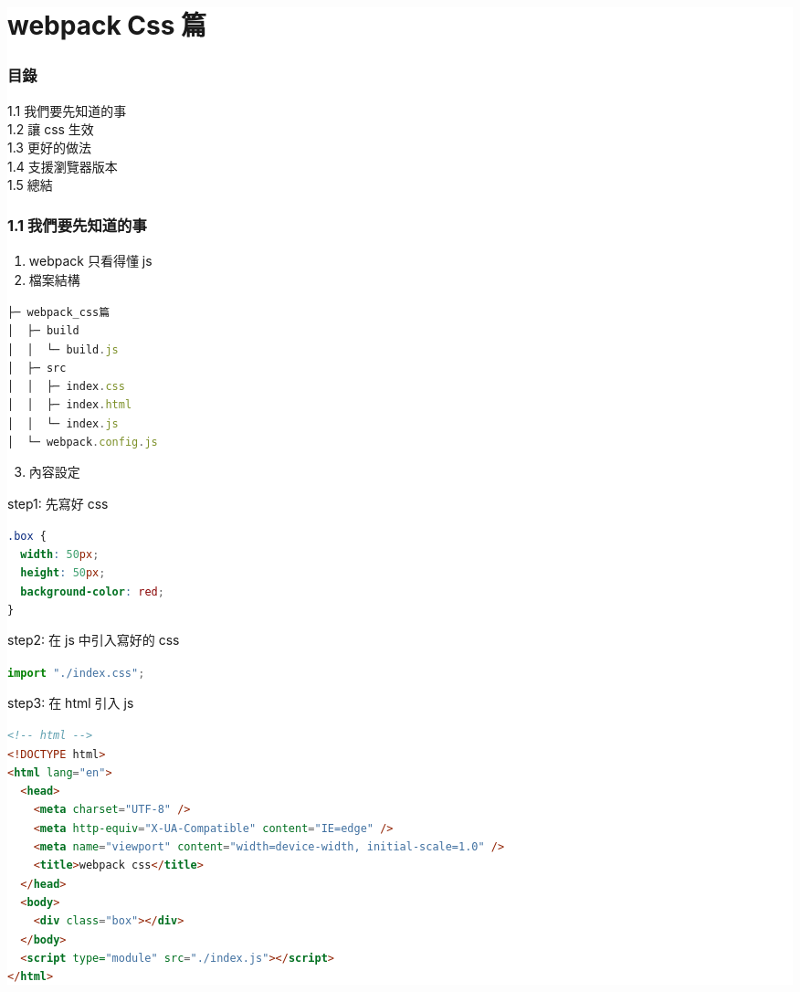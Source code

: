 # webpack Css 篇

### 目錄

1.1 我們要先知道的事 <br>
1.2 讓 css 生效<br>
1.3 更好的做法<br>
1.4 支援瀏覽器版本<br>
1.5 總結<br>

### 1.1 我們要先知道的事

1. webpack 只看得懂 js
2. 檔案結構

```js
├─ webpack_css篇
│  ├─ build
│  │  └─ build.js
│  ├─ src
│  │  ├─ index.css
│  │  ├─ index.html
│  │  └─ index.js
│  └─ webpack.config.js
```

3. 內容設定

step1: 先寫好 css

```css
.box {
  width: 50px;
  height: 50px;
  background-color: red;
}
```

step2: 在 js 中引入寫好的 css

```js
import "./index.css";
```

step3: 在 html 引入 js

```html
<!-- html -->
<!DOCTYPE html>
<html lang="en">
  <head>
    <meta charset="UTF-8" />
    <meta http-equiv="X-UA-Compatible" content="IE=edge" />
    <meta name="viewport" content="width=device-width, initial-scale=1.0" />
    <title>webpack css</title>
  </head>
  <body>
    <div class="box"></div>
  </body>
  <script type="module" src="./index.js"></script>
</html>
```
